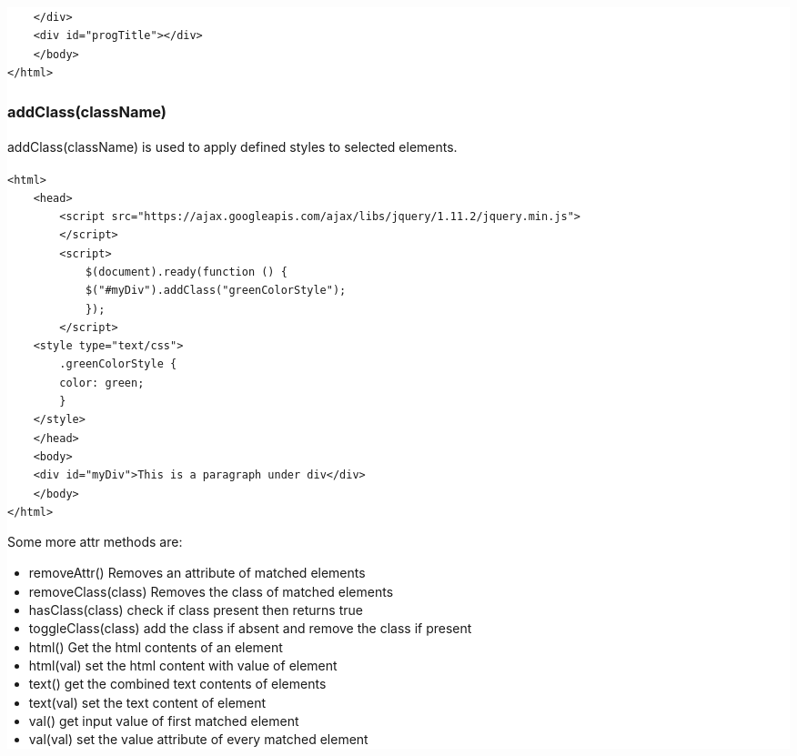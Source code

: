 ```JS
    </div>
    <div id="progTitle"></div>
    </body>
</html>
```

### addClass(className)

addClass(className) is used to apply defined styles to selected elements.

```JS
<html>
    <head>
        <script src="https://ajax.googleapis.com/ajax/libs/jquery/1.11.2/jquery.min.js">
        </script>
        <script>
            $(document).ready(function () {     
            $("#myDiv").addClass("greenColorStyle");
            });
        </script>
    <style type="text/css">
        .greenColorStyle {
        color: green;
        }
    </style>
    </head>
    <body>
    <div id="myDiv">This is a paragraph under div</div>
    </body>
</html>
```

Some more attr methods are:

* removeAttr()
    Removes an attribute of matched elements
* removeClass(class)
    Removes the class of matched elements
* hasClass(class) 
    check if class present then returns true
* toggleClass(class)
    add the class if absent and remove the class if present 
* html() 
    Get the html contents of an element
* html(val) 
    set the html content with value of element
* text() 
    get the combined text contents of elements
* text(val) 
    set the text content of element
* val() 
    get input value of first matched element
* val(val) 
    set the value attribute of every matched element
